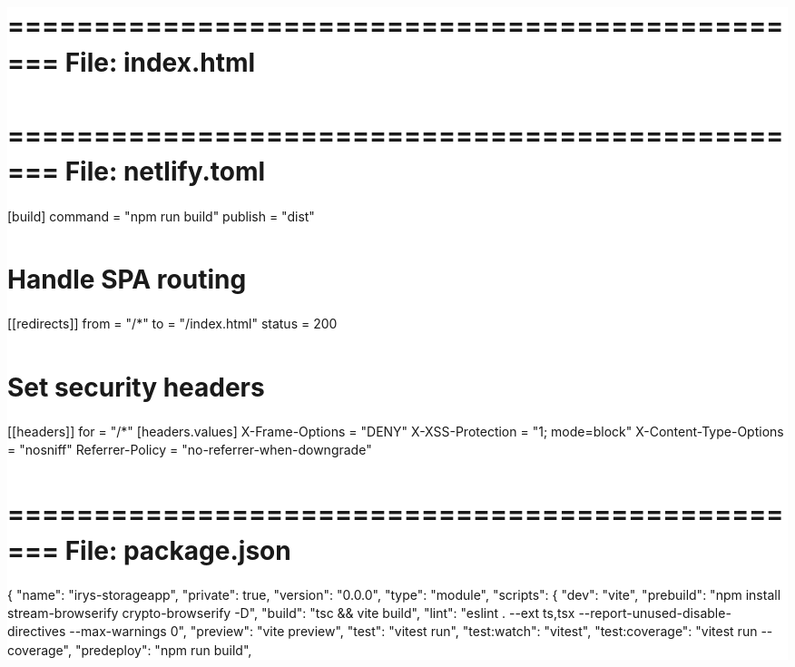 
================================================
File: index.html
================================================
<!doctype html>
<html lang="en">
  <head>
    <meta charset="UTF-8" />
    <link rel="icon" type="image/svg+xml" href="/stoirys-favicon.svg" />
    <meta name="viewport" content="width=device-width, initial-scale=1.0" />
    <link rel="preconnect" href="https://fonts.googleapis.com">
    <link rel="preconnect" href="https://fonts.gstatic.com" crossorigin>
    <link href="https://fonts.googleapis.com/css2?family=Inter:wght@300;400;500;600;700&display=swap" rel="stylesheet">
    <title>STOIRYS</title>
  </head>
  <body>
    <div id="root"></div>
    <script type="module" src="/src/main.tsx"></script>
  </body>
</html>


================================================
File: netlify.toml
================================================
[build]
  command = "npm run build"
  publish = "dist"

# Handle SPA routing
[[redirects]]
  from = "/*"
  to = "/index.html"
  status = 200

# Set security headers
[[headers]]
  for = "/*"
  [headers.values]
    X-Frame-Options = "DENY"
    X-XSS-Protection = "1; mode=block"
    X-Content-Type-Options = "nosniff"
    Referrer-Policy = "no-referrer-when-downgrade"

================================================
File: package.json
================================================
{
  "name": "irys-storageapp",
  "private": true,
  "version": "0.0.0",
  "type": "module",
  "scripts": {
    "dev": "vite",
    "prebuild": "npm install stream-browserify crypto-browserify -D",
    "build": "tsc && vite build",
    "lint": "eslint . --ext ts,tsx --report-unused-disable-directives --max-warnings 0",
    "preview": "vite preview",
    "test": "vitest run",
    "test:watch": "vitest",
    "test:coverage": "vitest run --coverage",
    "predeploy": "npm run build",